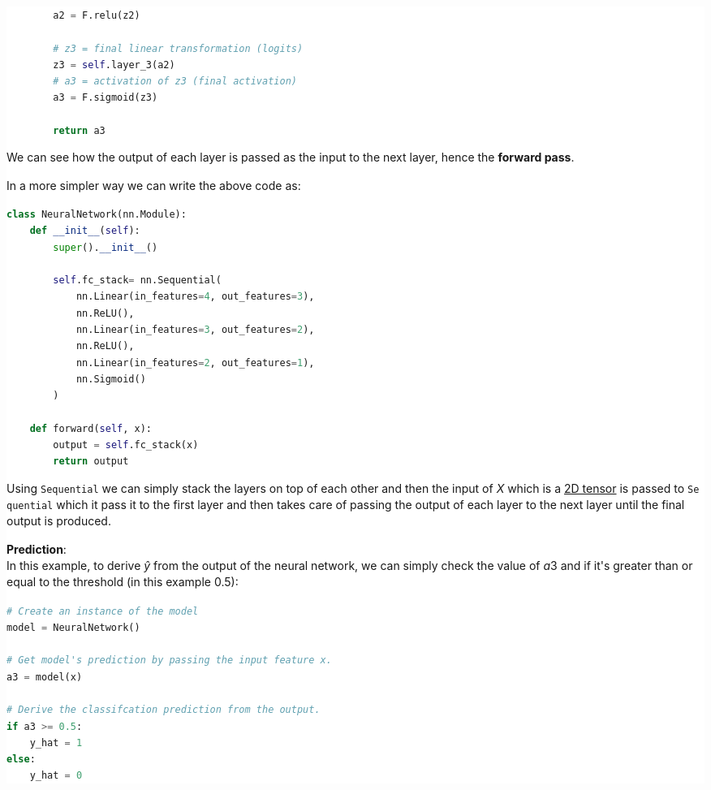 ```python
        a2 = F.relu(z2)

        # z3 = final linear transformation (logits)
        z3 = self.layer_3(a2)
        # a3 = activation of z3 (final activation)
        a3 = F.sigmoid(z3)

        return a3
```
We can see how the output of each layer is passed as the input to the next layer, hence the **forward pass**.


In a more simpler way we can write the above code as:

```python
class NeuralNetwork(nn.Module):
    def __init__(self):
        super().__init__()

        self.fc_stack= nn.Sequential(
            nn.Linear(in_features=4, out_features=3),
            nn.ReLU(),
            nn.Linear(in_features=3, out_features=2),
            nn.ReLU(),
            nn.Linear(in_features=2, out_features=1),
            nn.Sigmoid()
        )

    def forward(self, x):
        output = self.fc_stack(x)
        return output
```
Using `Sequential` we can simply stack the layers on top of each other and then the input of $X$ which is a [2D tensor](../math/vectors_and_matrices.md#tensor) is passed to `Sequential` which it pass it to the first layer and then takes care of passing the output of each layer to the next layer until the final output is produced.

**Prediction**:<br>
In this example, to derive $\hat{y}$ from the output of the neural network, we can simply check the value of $a3$ and if it's greater than or equal to the threshold (in this example 0.5):

```python
# Create an instance of the model
model = NeuralNetwork()

# Get model's prediction by passing the input feature x.
a3 = model(x)

# Derive the classifcation prediction from the output.
if a3 >= 0.5:
    y_hat = 1
else:
    y_hat = 0
```
